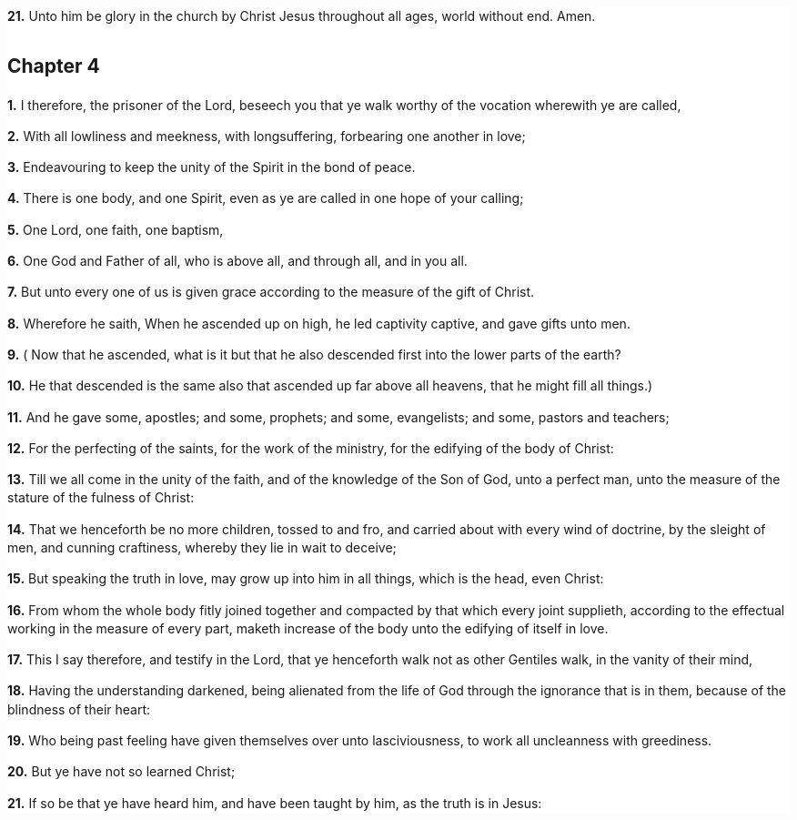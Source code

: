 **21.** Unto him be glory in the church by Christ Jesus throughout all ages, world without end. Amen. 

## Chapter 4

**1.** I therefore, the prisoner of the Lord, beseech you that ye walk worthy of the vocation wherewith ye are called, 

**2.** With all lowliness and meekness, with longsuffering, forbearing one another in love; 

**3.** Endeavouring to keep the unity of the Spirit in the bond of peace. 

**4.** There is one body, and one Spirit, even as ye are called in one hope of your calling; 

**5.** One Lord, one faith, one baptism, 

**6.** One God and Father of all, who is above all, and through all, and in you all. 

**7.** But unto every one of us is given grace according to the measure of the gift of Christ. 

**8.** Wherefore he saith, When he ascended up on high, he led captivity captive, and gave gifts unto men. 

**9.** ( Now that he ascended, what is it but that he also descended first into the lower parts of the earth? 

**10.** He that descended is the same also that ascended up far above all heavens, that he might fill all things.) 

**11.** And he gave some, apostles; and some, prophets; and some, evangelists; and some, pastors and teachers; 

**12.** For the perfecting of the saints, for the work of the ministry, for the edifying of the body of Christ: 

**13.** Till we all come in the unity of the faith, and of the knowledge of the Son of God, unto a perfect man, unto the measure of the stature of the fulness of Christ: 

**14.** That we henceforth be no more children, tossed to and fro, and carried about with every wind of doctrine, by the sleight of men, and cunning craftiness, whereby they lie in wait to deceive; 

**15.** But speaking the truth in love, may grow up into him in all things, which is the head, even Christ: 

**16.** From whom the whole body fitly joined together and compacted by that which every joint supplieth, according to the effectual working in the measure of every part, maketh increase of the body unto the edifying of itself in love. 

**17.** This I say therefore, and testify in the Lord, that ye henceforth walk not as other Gentiles walk, in the vanity of their mind, 

**18.** Having the understanding darkened, being alienated from the life of God through the ignorance that is in them, because of the blindness of their heart: 

**19.** Who being past feeling have given themselves over unto lasciviousness, to work all uncleanness with greediness. 

**20.** But ye have not so learned Christ; 

**21.** If so be that ye have heard him, and have been taught by him, as the truth is in Jesus: 
